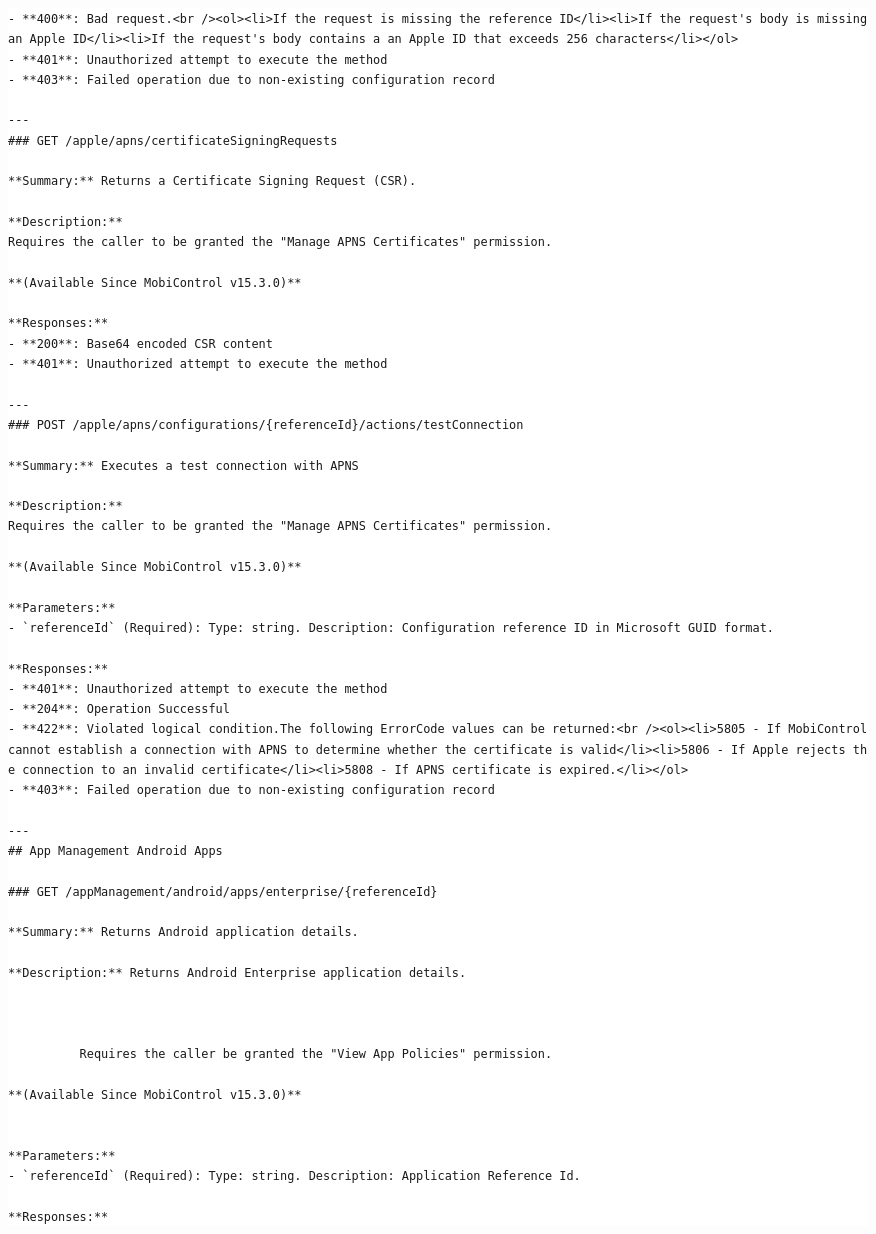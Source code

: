 ````
- **400**: Bad request.<br /><ol><li>If the request is missing the reference ID</li><li>If the request's body is missing an Apple ID</li><li>If the request's body contains a an Apple ID that exceeds 256 characters</li></ol>
- **401**: Unauthorized attempt to execute the method
- **403**: Failed operation due to non-existing configuration record

---
### GET /apple/apns/certificateSigningRequests

**Summary:** Returns a Certificate Signing Request (CSR).

**Description:**
Requires the caller to be granted the "Manage APNS Certificates" permission.

**(Available Since MobiControl v15.3.0)**

**Responses:**
- **200**: Base64 encoded CSR content
- **401**: Unauthorized attempt to execute the method

---
### POST /apple/apns/configurations/{referenceId}/actions/testConnection

**Summary:** Executes a test connection with APNS

**Description:**
Requires the caller to be granted the "Manage APNS Certificates" permission.

**(Available Since MobiControl v15.3.0)**

**Parameters:**
- `referenceId` (Required): Type: string. Description: Configuration reference ID in Microsoft GUID format.

**Responses:**
- **401**: Unauthorized attempt to execute the method
- **204**: Operation Successful
- **422**: Violated logical condition.The following ErrorCode values can be returned:<br /><ol><li>5805 - If MobiControl cannot establish a connection with APNS to determine whether the certificate is valid</li><li>5806 - If Apple rejects the connection to an invalid certificate</li><li>5808 - If APNS certificate is expired.</li></ol>
- **403**: Failed operation due to non-existing configuration record

---
## App Management Android Apps

### GET /appManagement/android/apps/enterprise/{referenceId}

**Summary:** Returns Android application details.

**Description:** Returns Android Enterprise application details.



          Requires the caller be granted the "View App Policies" permission.

**(Available Since MobiControl v15.3.0)**


**Parameters:**
- `referenceId` (Required): Type: string. Description: Application Reference Id.

**Responses:**
````